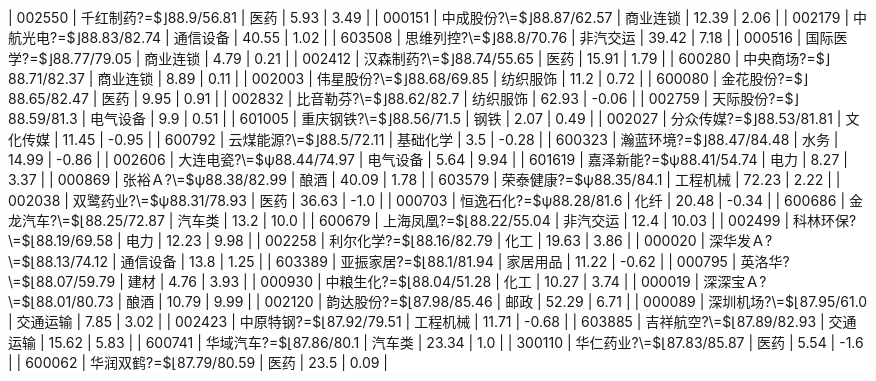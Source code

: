 | 002550 | 千红制药?\=$⌋88.9/56.81  |    医药    |   5.93   |  3.49  |
| 000151 | 中成股份?\=$⌋88.87/62.57 |  商业连锁  |  12.39   |  2.06  |
| 002179 | 中航光电?\=$⌋88.83/82.74 |  通信设备  |  40.55   |  1.02  |
| 603508 | 思维列控?\=$⌋88.8/70.76  |  非汽交运  |  39.42   |  7.18  |
| 000516 | 国际医学?\=$⌋88.77/79.05 |  商业连锁  |   4.79   |  0.21  |
| 002412 | 汉森制药?\=$⌋88.74/55.65 |    医药    |  15.91   |  1.79  |
| 600280 | 中央商场?\=$⌋88.71/82.37 |  商业连锁  |   8.89   |  0.11  |
| 002003 | 伟星股份?\=$⌋88.68/69.85 |  纺织服饰  |   11.2   |  0.72  |
| 600080 | 金花股份?\=$⌋88.65/82.47 |    医药    |   9.95   |  0.91  |
| 002832 | 比音勒芬?\=$⌋88.62/82.7  |  纺织服饰  |  62.93   | -0.06  |
| 002759 | 天际股份?\=$⌋88.59/81.3  |  电气设备  |   9.9    |  0.51  |
| 601005 | 重庆钢铁?\=$⌋88.56/71.5  |    钢铁    |   2.07   |  0.49  |
| 002027 | 分众传媒?\=$⌋88.53/81.81 |  文化传媒  |  11.45   | -0.95  |
| 600792 | 云煤能源?\=$⌋88.5/72.11  |  基础化学  |   3.5    | -0.28  |
| 600323 | 瀚蓝环境?\=$⌋88.47/84.48 |    水务    |  14.99   | -0.86  |
| 002606 | 大连电瓷?\=$ψ88.44/74.97 |  电气设备  |   5.64   |  9.94  |
| 601619 | 嘉泽新能?\=$ψ88.41/54.74 |    电力    |   8.27   |  3.37  |
| 000869 |  张裕Ａ?\=$ψ88.38/82.99  |    酿酒    |  40.09   |  1.78  |
| 603579 | 荣泰健康?\=$ψ88.35/84.1  |  工程机械  |  72.23   |  2.22  |
| 002038 | 双鹭药业?\=$ψ88.31/78.93 |    医药    |  36.63   |  -1.0  |
| 000703 | 恒逸石化?\=$ψ88.28/81.6  |    化纤    |  20.48   | -0.34  |
| 600686 | 金龙汽车?\=$⌊88.25/72.87 |   汽车类   |   13.2   |  10.0  |
| 600679 | 上海凤凰?\=$⌊88.22/55.04 |  非汽交运  |   12.4   | 10.03  |
| 002499 | 科林环保?\=$⌊88.19/69.58 |    电力    |  12.23   |  9.98  |
| 002258 | 利尔化学?\=$⌊88.16/82.79 |    化工    |  19.63   |  3.86  |
| 000020 | 深华发Ａ?\=$⌊88.13/74.12 |  通信设备  |   13.8   |  1.25  |
| 603389 | 亚振家居?\=$⌊88.1/81.94  |  家居用品  |  11.22   | -0.62  |
| 000795 |  英洛华?\=$⌊88.07/59.79  |    建材    |   4.76   |  3.93  |
| 000930 | 中粮生化?\=$⌊88.04/51.28 |    化工    |  10.27   |  3.74  |
| 000019 | 深深宝Ａ?\=$⌊88.01/80.73 |    酿酒    |  10.79   |  9.99  |
| 002120 | 韵达股份?\=$⌊87.98/85.46 |    邮政    |  52.29   |  6.71  |
| 000089 | 深圳机场?\=$⌊87.95/61.0  |  交通运输  |   7.85   |  3.02  |
| 002423 | 中原特钢?\=$⌊87.92/79.51 |  工程机械  |  11.71   | -0.68  |
| 603885 | 吉祥航空?\=$⌊87.89/82.93 |  交通运输  |  15.62   |  5.83  |
| 600741 | 华域汽车?\=$⌊87.86/80.1  |   汽车类   |  23.34   |  1.0   |
| 300110 | 华仁药业?\=$⌊87.83/85.87 |    医药    |   5.54   |  -1.6  |
| 600062 | 华润双鹤?\=$⌊87.79/80.59 |    医药    |   23.5   |  0.09  |